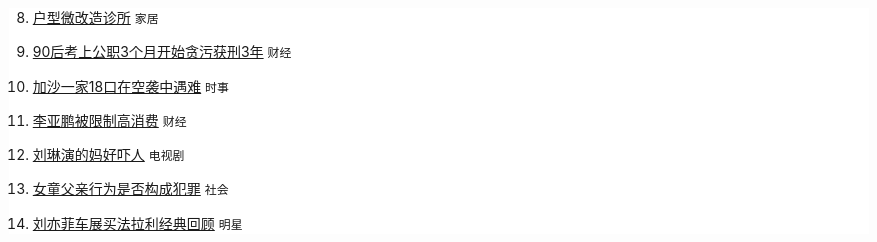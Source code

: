 8. [户型微改造诊所](https://m.weibo.cn/search?containerid=100103type%3D1%26t%3D10%26q%3D%23%E6%88%B7%E5%9E%8B%E5%BE%AE%E6%94%B9%E9%80%A0%E8%AF%8A%E6%89%80%23&stream_entry_id=31&isnewpage=1&extparam=seat%3D1%26cate%3D5001%26dgr%3D0%26q%3D%2523%25E6%2588%25B7%25E5%259E%258B%25E5%25BE%25AE%25E6%2594%25B9%25E9%2580%25A0%25E8%25AF%258A%25E6%2589%2580%2523%26adid%3D208028%26stream_entry_id%3D31%26pos%3D6%26is_ad_pos%3D1%26filter_type%3Drealtimehot%26lcate%3D5001%26band_rank%3D7%26c_type%3D31%26display_time%3D1697699082%26pre_seqid%3D169769908297902368233) `家居` 

9. [90后考上公职3个月开始贪污获刑3年](https://m.weibo.cn/search?containerid=100103type%3D1%26t%3D10%26q%3D%2390%E5%90%8E%E8%80%83%E4%B8%8A%E5%85%AC%E8%81%8C3%E4%B8%AA%E6%9C%88%E5%BC%80%E5%A7%8B%E8%B4%AA%E6%B1%A1%E8%8E%B7%E5%88%913%E5%B9%B4%23&stream_entry_id=31&isnewpage=1&extparam=seat%3D1%26cate%3D5001%26dgr%3D0%26q%3D%252390%25E5%2590%258E%25E8%2580%2583%25E4%25B8%258A%25E5%2585%25AC%25E8%2581%258C3%25E4%25B8%25AA%25E6%259C%2588%25E5%25BC%2580%25E5%25A7%258B%25E8%25B4%25AA%25E6%25B1%25A1%25E8%258E%25B7%25E5%2588%25913%25E5%25B9%25B4%2523%26stream_entry_id%3D31%26pos%3D7%26filter_type%3Drealtimehot%26flag%3D0%26lcate%3D5001%26realpos%3D7%26band_rank%3D7%26c_type%3D31%26display_time%3D1697699082%26pre_seqid%3D169769908297902368233) `财经` 

10. [加沙一家18口在空袭中遇难](https://m.weibo.cn/search?containerid=100103type%3D1%26t%3D10%26q%3D%23%E5%8A%A0%E6%B2%99%E4%B8%80%E5%AE%B618%E5%8F%A3%E5%9C%A8%E7%A9%BA%E8%A2%AD%E4%B8%AD%E9%81%87%E9%9A%BE%23&stream_entry_id=31&isnewpage=1&extparam=seat%3D1%26cate%3D5001%26dgr%3D0%26q%3D%2523%25E5%258A%25A0%25E6%25B2%2599%25E4%25B8%2580%25E5%25AE%25B618%25E5%258F%25A3%25E5%259C%25A8%25E7%25A9%25BA%25E8%25A2%25AD%25E4%25B8%25AD%25E9%2581%2587%25E9%259A%25BE%2523%26stream_entry_id%3D31%26pos%3D8%26filter_type%3Drealtimehot%26flag%3D0%26lcate%3D5001%26realpos%3D8%26band_rank%3D8%26c_type%3D31%26display_time%3D1697699082%26pre_seqid%3D169769908297902368233) `时事` 

11. [李亚鹏被限制高消费](https://m.weibo.cn/search?containerid=100103type%3D1%26t%3D10%26q%3D%23%E6%9D%8E%E4%BA%9A%E9%B9%8F%E8%A2%AB%E9%99%90%E5%88%B6%E9%AB%98%E6%B6%88%E8%B4%B9%23&stream_entry_id=31&isnewpage=1&extparam=seat%3D1%26cate%3D5001%26dgr%3D0%26q%3D%2523%25E6%259D%258E%25E4%25BA%259A%25E9%25B9%258F%25E8%25A2%25AB%25E9%2599%2590%25E5%2588%25B6%25E9%25AB%2598%25E6%25B6%2588%25E8%25B4%25B9%2523%26stream_entry_id%3D31%26pos%3D9%26filter_type%3Drealtimehot%26flag%3D0%26lcate%3D5001%26realpos%3D9%26band_rank%3D9%26c_type%3D31%26display_time%3D1697699082%26pre_seqid%3D169769908297902368233) `财经` 

12. [刘琳演的妈好吓人](https://m.weibo.cn/search?containerid=100103type%3D1%26t%3D10%26q%3D%23%E5%88%98%E7%90%B3%E6%BC%94%E7%9A%84%E5%A6%88%E5%A5%BD%E5%90%93%E4%BA%BA%23&stream_entry_id=31&isnewpage=1&extparam=seat%3D1%26cate%3D5001%26dgr%3D0%26q%3D%2523%25E5%2588%2598%25E7%2590%25B3%25E6%25BC%2594%25E7%259A%2584%25E5%25A6%2588%25E5%25A5%25BD%25E5%2590%2593%25E4%25BA%25BA%2523%26stream_entry_id%3D31%26pos%3D10%26filter_type%3Drealtimehot%26flag%3D2%26lcate%3D5001%26realpos%3D10%26band_rank%3D10%26c_type%3D31%26display_time%3D1697699082%26pre_seqid%3D169769908297902368233) `电视剧` 

13. [女童父亲行为是否构成犯罪](https://m.weibo.cn/search?containerid=100103type%3D1%26t%3D10%26q%3D%23%E5%A5%B3%E7%AB%A5%E7%88%B6%E4%BA%B2%E8%A1%8C%E4%B8%BA%E6%98%AF%E5%90%A6%E6%9E%84%E6%88%90%E7%8A%AF%E7%BD%AA%23&stream_entry_id=31&isnewpage=1&extparam=seat%3D1%26cate%3D5001%26dgr%3D0%26q%3D%2523%25E5%25A5%25B3%25E7%25AB%25A5%25E7%2588%25B6%25E4%25BA%25B2%25E8%25A1%258C%25E4%25B8%25BA%25E6%2598%25AF%25E5%2590%25A6%25E6%259E%2584%25E6%2588%2590%25E7%258A%25AF%25E7%25BD%25AA%2523%26stream_entry_id%3D31%26pos%3D11%26filter_type%3Drealtimehot%26flag%3D1%26lcate%3D5001%26realpos%3D11%26band_rank%3D11%26c_type%3D31%26display_time%3D1697699082%26pre_seqid%3D169769908297902368233) `社会` 

14. [刘亦菲车展买法拉利经典回顾](https://m.weibo.cn/search?containerid=100103type%3D1%26t%3D10%26q%3D%E5%88%98%E4%BA%A6%E8%8F%B2%E8%BD%A6%E5%B1%95%E4%B9%B0%E6%B3%95%E6%8B%89%E5%88%A9%E7%BB%8F%E5%85%B8%E5%9B%9E%E9%A1%BE&stream_entry_id=31&isnewpage=1&extparam=seat%3D1%26cate%3D5001%26dgr%3D0%26q%3D%25E5%2588%2598%25E4%25BA%25A6%25E8%258F%25B2%25E8%25BD%25A6%25E5%25B1%2595%25E4%25B9%25B0%25E6%25B3%2595%25E6%258B%2589%25E5%2588%25A9%25E7%25BB%258F%25E5%2585%25B8%25E5%259B%259E%25E9%25A1%25BE%26stream_entry_id%3D31%26pos%3D12%26filter_type%3Drealtimehot%26flag%3D2%26lcate%3D5001%26realpos%3D12%26band_rank%3D12%26c_type%3D31%26display_time%3D1697699082%26pre_seqid%3D169769908297902368233) `明星` 
